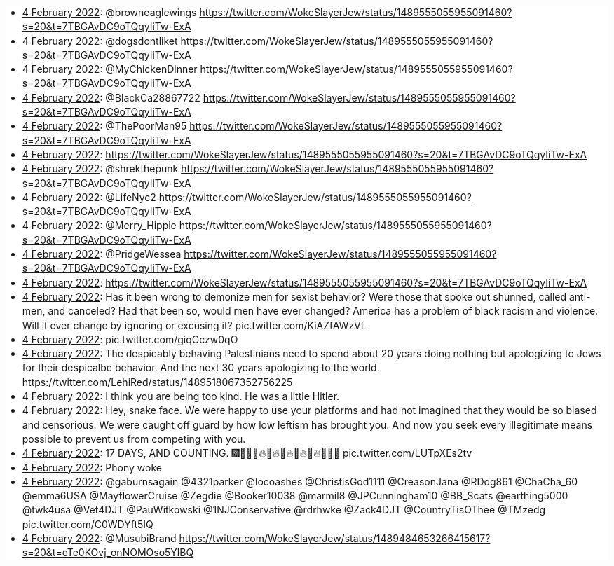 * [ 4 February 2022](https://web.archive.org/web/20220204113153/https://twitter.com/WokeSlayerJew/status/1489561068313718785): @browneaglewings  https://twitter.com/WokeSlayerJew/status/1489555055955091460?s=20&t=7TBGAvDC9oTQqyIiTw-ExA
* [ 4 February 2022](https://web.archive.org/web/20220204113128/https://twitter.com/WokeSlayerJew/status/1489560957227569152): @dogsdontliket  https://twitter.com/WokeSlayerJew/status/1489555055955091460?s=20&t=7TBGAvDC9oTQqyIiTw-ExA
* [ 4 February 2022](https://web.archive.org/web/20220204113038/https://twitter.com/WokeSlayerJew/status/1489560738679209984): @MyChickenDinner  https://twitter.com/WokeSlayerJew/status/1489555055955091460?s=20&t=7TBGAvDC9oTQqyIiTw-ExA
* [ 4 February 2022](https://web.archive.org/web/20220204113019/https://twitter.com/WokeSlayerJew/status/1489560659289329665): @BlackCa28867722  https://twitter.com/WokeSlayerJew/status/1489555055955091460?s=20&t=7TBGAvDC9oTQqyIiTw-ExA
* [ 4 February 2022](https://web.archive.org/web/20220204112958/https://twitter.com/WokeSlayerJew/status/1489560534802386952): @ThePoorMan95  https://twitter.com/WokeSlayerJew/status/1489555055955091460?s=20&t=7TBGAvDC9oTQqyIiTw-ExA
* [ 4 February 2022](https://web.archive.org/web/20220204112925/https://twitter.com/WokeSlayerJew/status/1489560394943324161): https://twitter.com/WokeSlayerJew/status/1489555055955091460?s=20&t=7TBGAvDC9oTQqyIiTw-ExA
* [ 4 February 2022](https://web.archive.org/web/20220204112735/https://twitter.com/WokeSlayerJew/status/1489559968818868224): @shrekthepunk  https://twitter.com/WokeSlayerJew/status/1489555055955091460?s=20&t=7TBGAvDC9oTQqyIiTw-ExA
* [ 4 February 2022](https://web.archive.org/web/20220204112151/https://twitter.com/WokeSlayerJew/status/1489559808571289600): @LifeNyc2  https://twitter.com/WokeSlayerJew/status/1489555055955091460?s=20&t=7TBGAvDC9oTQqyIiTw-ExA
* [ 4 February 2022](https://web.archive.org/web/20220204112232/https://twitter.com/WokeSlayerJew/status/1489558660116365313): @Merry_Hippie  https://twitter.com/WokeSlayerJew/status/1489555055955091460?s=20&t=7TBGAvDC9oTQqyIiTw-ExA
* [ 4 February 2022](https://web.archive.org/web/20220204111032/https://twitter.com/WokeSlayerJew/status/1489555664527671301): @PridgeWessea  https://twitter.com/WokeSlayerJew/status/1489555055955091460?s=20&t=7TBGAvDC9oTQqyIiTw-ExA
* [ 4 February 2022](https://web.archive.org/web/20220204110450/https://twitter.com/WokeSlayerJew/status/1489555530091835392): https://twitter.com/WokeSlayerJew/status/1489555055955091460?s=20&t=7TBGAvDC9oTQqyIiTw-ExA
* [ 4 February 2022](https://web.archive.org/web/20220204110453/https://twitter.com/WokeSlayerJew/status/1489555055955091460): Has it been wrong to demonize men for sexist behavior?    Were those that spoke out shunned, called anti-men, and canceled? Had that been so, would men have ever  changed?  America has a problem of black racism and violence. Will it ever change by ignoring or excusing it? pic.twitter.com/KiAZfAWzVL
* [ 4 February 2022](https://web.archive.org/web/20220204092953/https://twitter.com/WokeSlayerJew/status/1489529802390392835): pic.twitter.com/giqGczw0qO
* [ 4 February 2022](https://web.archive.org/web/20220204090445/https://twitter.com/WokeSlayerJew/status/1489523437307576322): The despicably behaving Palestinians need to spend about 20 years doing nothing but apologizing to Jews for their despicalbe behavior.  And the next 30 years apologizing to the world. https://twitter.com/LehiRed/status/1489518067352756225
* [ 4 February 2022](https://web.archive.org/web/20220204085724/https://twitter.com/WokeSlayerJew/status/1489521569630199810): I think you are being too kind.  He was a little Hitler.
* [ 4 February 2022](https://web.archive.org/web/20220204085244/https://twitter.com/WokeSlayerJew/status/1489521005676613640): Hey, snake face.  We were happy to use your platforms and had not imagined that they would be so biased and censorious.  We were caught off guard by how low leftism has brought you.  And now you seek every illegitimate means possible to prevent us from competing with you.
* [ 4 February 2022](https://web.archive.org/web/20220204092953/https://twitter.com/WokeSlayerJew/status/1489529802390392835): 17 DAYS, AND COUNTING.  🎆🦸‍♂️👊🔥👊🔥👊🔥👊🔥👊🔥🦹‍♀️🎇 pic.twitter.com/LUTpXEs2tv
* [ 4 February 2022](https://web.archive.org/web/20220204081251/https://twitter.com/WokeSlayerJew/status/1489510952953286656): Phony woke
* [ 4 February 2022](https://web.archive.org/web/20220204072606/https://twitter.com/WokeSlayerJew/status/1489499213033578499): @gaburnsagain   @4321parker   @locoashes   @ChristisGod1111   @CreasonJana   @RDog861   @ChaCha_60   @emma6USA   @MayflowerCruise   @Zegdie   @Booker10038   @marmil8   @JPCunningham10   @BB_Scats   @earthing5000   @twk4usa   @Vet4DJT   @PauWitkowski   @1NJConservative   @rdrhwke   @Zack4DJT   @CountryTisOThee   @TMzedg  pic.twitter.com/C0WDYft5IQ
* [ 4 February 2022](https://web.archive.org/web/20220204064132/https://twitter.com/WokeSlayerJew/status/1489487990745358336): @MusubiBrand  https://twitter.com/WokeSlayerJew/status/1489484653266415617?s=20&t=eTe0KOvj_onNOMOso5YlBQ